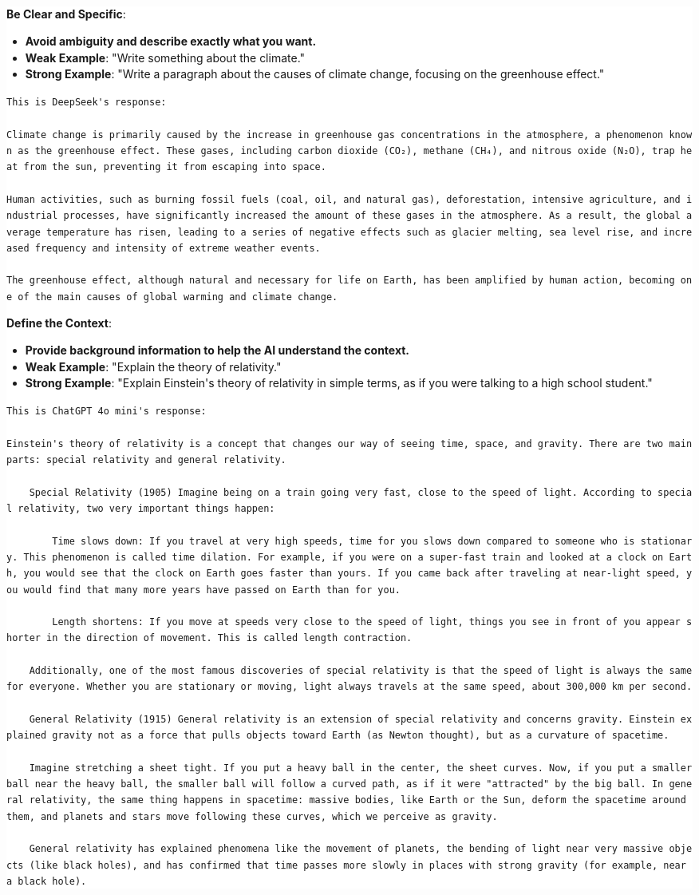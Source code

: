 **Be Clear and Specific**:

- **Avoid ambiguity and describe exactly what you want.**
- **Weak Example**: "Write something about the climate."
- **Strong Example**: "Write a paragraph about the causes of climate change, focusing on the greenhouse effect."

```text
This is DeepSeek's response:

Climate change is primarily caused by the increase in greenhouse gas concentrations in the atmosphere, a phenomenon known as the greenhouse effect. These gases, including carbon dioxide (CO₂), methane (CH₄), and nitrous oxide (N₂O), trap heat from the sun, preventing it from escaping into space.

Human activities, such as burning fossil fuels (coal, oil, and natural gas), deforestation, intensive agriculture, and industrial processes, have significantly increased the amount of these gases in the atmosphere. As a result, the global average temperature has risen, leading to a series of negative effects such as glacier melting, sea level rise, and increased frequency and intensity of extreme weather events.

The greenhouse effect, although natural and necessary for life on Earth, has been amplified by human action, becoming one of the main causes of global warming and climate change.
```

**Define the Context**:

- **Provide background information to help the AI understand the context.**
- **Weak Example**: "Explain the theory of relativity."
- **Strong Example**: "Explain Einstein's theory of relativity in simple terms, as if you were talking to a high school student."

```text
This is ChatGPT 4o mini's response:

Einstein's theory of relativity is a concept that changes our way of seeing time, space, and gravity. There are two main parts: special relativity and general relativity.

    Special Relativity (1905) Imagine being on a train going very fast, close to the speed of light. According to special relativity, two very important things happen:

        Time slows down: If you travel at very high speeds, time for you slows down compared to someone who is stationary. This phenomenon is called time dilation. For example, if you were on a super-fast train and looked at a clock on Earth, you would see that the clock on Earth goes faster than yours. If you came back after traveling at near-light speed, you would find that many more years have passed on Earth than for you.

        Length shortens: If you move at speeds very close to the speed of light, things you see in front of you appear shorter in the direction of movement. This is called length contraction.

    Additionally, one of the most famous discoveries of special relativity is that the speed of light is always the same for everyone. Whether you are stationary or moving, light always travels at the same speed, about 300,000 km per second.

    General Relativity (1915) General relativity is an extension of special relativity and concerns gravity. Einstein explained gravity not as a force that pulls objects toward Earth (as Newton thought), but as a curvature of spacetime.

    Imagine stretching a sheet tight. If you put a heavy ball in the center, the sheet curves. Now, if you put a smaller ball near the heavy ball, the smaller ball will follow a curved path, as if it were "attracted" by the big ball. In general relativity, the same thing happens in spacetime: massive bodies, like Earth or the Sun, deform the spacetime around them, and planets and stars move following these curves, which we perceive as gravity.

    General relativity has explained phenomena like the movement of planets, the bending of light near very massive objects (like black holes), and has confirmed that time passes more slowly in places with strong gravity (for example, near a black hole).
```